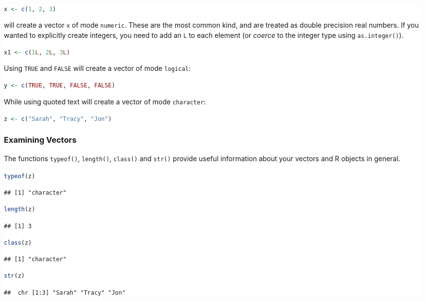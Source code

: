 
```r
x <- c(1, 2, 3)
```

will create a vector `x` of mode `numeric`. These are the most common kind, and
are treated as double precision real numbers. If you wanted to explicitly create
integers, you need to add an `L` to each element (or *coerce* to the integer
type using `as.integer()`).


```r
x1 <- c(1L, 2L, 3L)
```

Using `TRUE` and `FALSE` will create a vector of mode `logical`:


```r
y <- c(TRUE, TRUE, FALSE, FALSE)
```

While using quoted text will create a vector of mode `character`:


```r
z <- c("Sarah", "Tracy", "Jon")
```

### Examining Vectors

The functions `typeof()`, `length()`, `class()` and `str()` provide useful
information about your vectors and R objects in general.


```r
typeof(z)
```

```
## [1] "character"
```

```r
length(z)
```

```
## [1] 3
```

```r
class(z)
```

```
## [1] "character"
```

```r
str(z)
```

```
##  chr [1:3] "Sarah" "Tracy" "Jon"
```
